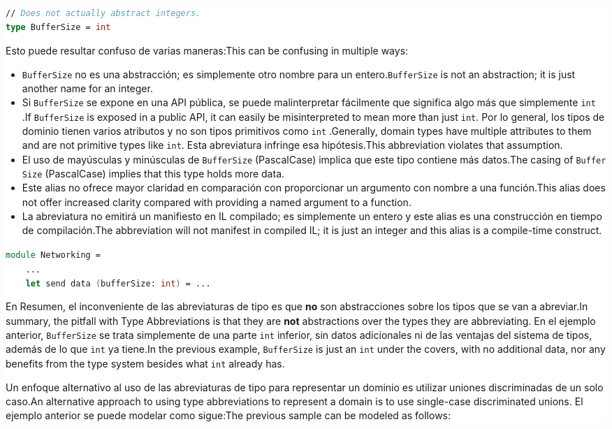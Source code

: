 ```fsharp
// Does not actually abstract integers.
type BufferSize = int
```

<span data-ttu-id="dd948-383">Esto puede resultar confuso de varias maneras:</span><span class="sxs-lookup"><span data-stu-id="dd948-383">This can be confusing in multiple ways:</span></span>

* <span data-ttu-id="dd948-384">`BufferSize` no es una abstracción; es simplemente otro nombre para un entero.</span><span class="sxs-lookup"><span data-stu-id="dd948-384">`BufferSize` is not an abstraction; it is just another name for an integer.</span></span>
* <span data-ttu-id="dd948-385">Si `BufferSize` se expone en una API pública, se puede malinterpretar fácilmente que significa algo más que simplemente `int` .</span><span class="sxs-lookup"><span data-stu-id="dd948-385">If `BufferSize` is exposed in a public API, it can easily be misinterpreted to mean more than just `int`.</span></span> <span data-ttu-id="dd948-386">Por lo general, los tipos de dominio tienen varios atributos y no son tipos primitivos como `int` .</span><span class="sxs-lookup"><span data-stu-id="dd948-386">Generally, domain types have multiple attributes to them and are not primitive types like `int`.</span></span> <span data-ttu-id="dd948-387">Esta abreviatura infringe esa hipótesis.</span><span class="sxs-lookup"><span data-stu-id="dd948-387">This abbreviation violates that assumption.</span></span>
* <span data-ttu-id="dd948-388">El uso de mayúsculas y minúsculas de `BufferSize` (PascalCase) implica que este tipo contiene más datos.</span><span class="sxs-lookup"><span data-stu-id="dd948-388">The casing of `BufferSize` (PascalCase) implies that this type holds more data.</span></span>
* <span data-ttu-id="dd948-389">Este alias no ofrece mayor claridad en comparación con proporcionar un argumento con nombre a una función.</span><span class="sxs-lookup"><span data-stu-id="dd948-389">This alias does not offer increased clarity compared with providing a named argument to a function.</span></span>
* <span data-ttu-id="dd948-390">La abreviatura no emitirá un manifiesto en IL compilado; es simplemente un entero y este alias es una construcción en tiempo de compilación.</span><span class="sxs-lookup"><span data-stu-id="dd948-390">The abbreviation will not manifest in compiled IL; it is just an integer and this alias is a compile-time construct.</span></span>

```fsharp
module Networking =
    ...
    let send data (bufferSize: int) = ...
```

<span data-ttu-id="dd948-391">En Resumen, el inconveniente de las abreviaturas de tipo es que **no** son abstracciones sobre los tipos que se van a abreviar.</span><span class="sxs-lookup"><span data-stu-id="dd948-391">In summary, the pitfall with Type Abbreviations is that they are **not** abstractions over the types they are abbreviating.</span></span> <span data-ttu-id="dd948-392">En el ejemplo anterior, `BufferSize` se trata simplemente de una parte `int` inferior, sin datos adicionales ni de las ventajas del sistema de tipos, además de lo que `int` ya tiene.</span><span class="sxs-lookup"><span data-stu-id="dd948-392">In the previous example, `BufferSize` is just an `int` under the covers, with no additional data, nor any benefits from the type system besides what `int` already has.</span></span>

<span data-ttu-id="dd948-393">Un enfoque alternativo al uso de las abreviaturas de tipo para representar un dominio es utilizar uniones discriminadas de un solo caso.</span><span class="sxs-lookup"><span data-stu-id="dd948-393">An alternative approach to using type abbreviations to represent a domain is to use single-case discriminated unions.</span></span> <span data-ttu-id="dd948-394">El ejemplo anterior se puede modelar como sigue:</span><span class="sxs-lookup"><span data-stu-id="dd948-394">The previous sample can be modeled as follows:</span></span>
